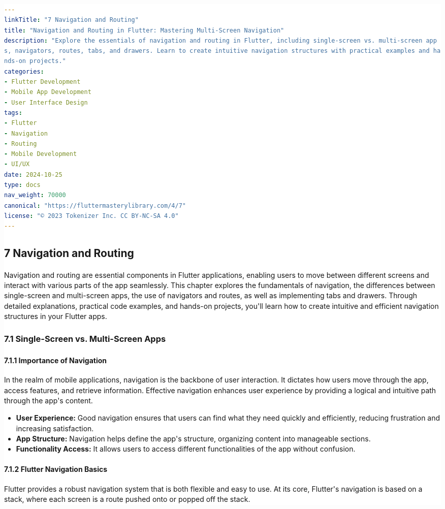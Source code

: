 ```yaml
---
linkTitle: "7 Navigation and Routing"
title: "Navigation and Routing in Flutter: Mastering Multi-Screen Navigation"
description: "Explore the essentials of navigation and routing in Flutter, including single-screen vs. multi-screen apps, navigators, routes, tabs, and drawers. Learn to create intuitive navigation structures with practical examples and hands-on projects."
categories:
- Flutter Development
- Mobile App Development
- User Interface Design
tags:
- Flutter
- Navigation
- Routing
- Mobile Development
- UI/UX
date: 2024-10-25
type: docs
nav_weight: 70000
canonical: "https://fluttermasterylibrary.com/4/7"
license: "© 2023 Tokenizer Inc. CC BY-NC-SA 4.0"
---
```


## 7 Navigation and Routing

Navigation and routing are essential components in Flutter applications, enabling users to move between different screens and interact with various parts of the app seamlessly. This chapter explores the fundamentals of navigation, the differences between single-screen and multi-screen apps, the use of navigators and routes, as well as implementing tabs and drawers. Through detailed explanations, practical code examples, and hands-on projects, you'll learn how to create intuitive and efficient navigation structures in your Flutter apps.

### 7.1 Single-Screen vs. Multi-Screen Apps

#### 7.1.1 Importance of Navigation

In the realm of mobile applications, navigation is the backbone of user interaction. It dictates how users move through the app, access features, and retrieve information. Effective navigation enhances user experience by providing a logical and intuitive path through the app's content.

- **User Experience:** Good navigation ensures that users can find what they need quickly and efficiently, reducing frustration and increasing satisfaction.
- **App Structure:** Navigation helps define the app's structure, organizing content into manageable sections.
- **Functionality Access:** It allows users to access different functionalities of the app without confusion.

#### 7.1.2 Flutter Navigation Basics

Flutter provides a robust navigation system that is both flexible and easy to use. At its core, Flutter's navigation is based on a stack, where each screen is a route pushed onto or popped off the stack.
